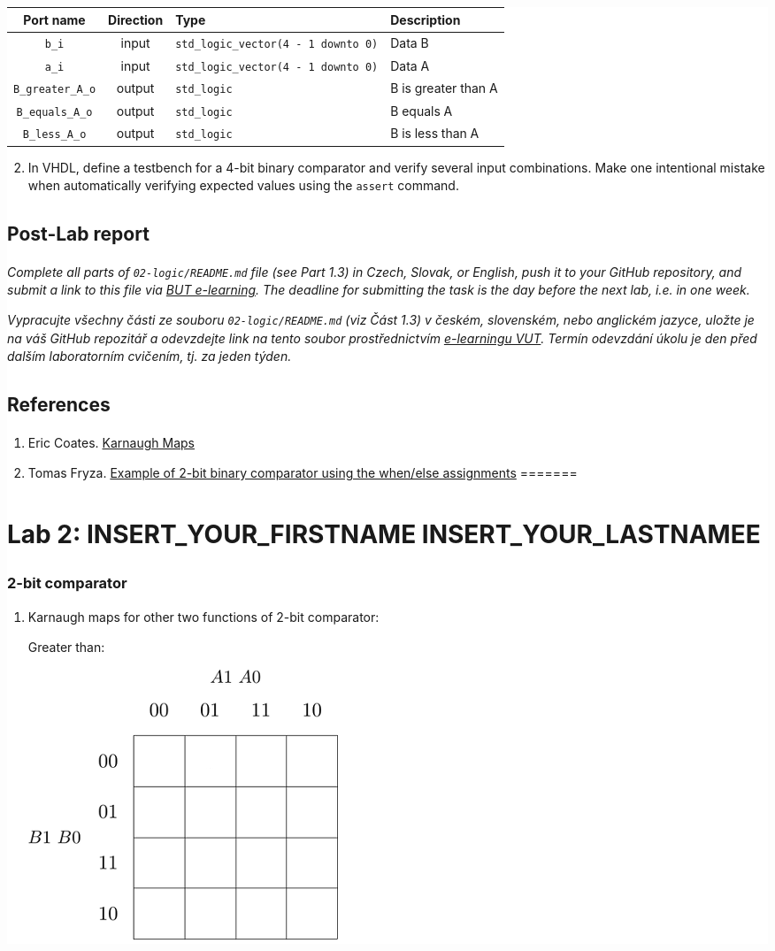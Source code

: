    | **Port name** | **Direction** | **Type** | **Description** |
   | :-: | :-: | :-- | :-- |
   | `b_i`       | input  | `std_logic_vector(4 - 1 downto 0)` | Data B |
   | `a_i`       | input  | `std_logic_vector(4 - 1 downto 0)` | Data A |
   | `B_greater_A_o` | output | `std_logic` | B is greater than A |
   | `B_equals_A_o`  | output | `std_logic` | B equals A |
   | `B_less_A_o`    | output | `std_logic` | B is less than A |

2. In VHDL, define a testbench for a 4-bit binary comparator and verify several input combinations. Make one intentional mistake when automatically verifying expected values using the `assert` command.

<a name="report"></a>

## Post-Lab report

*Complete all parts of `02-logic/README.md` file (see Part 1.3) in Czech, Slovak, or English, push it to your GitHub repository, and submit a link to this file via [BUT e-learning](https://moodle.vutbr.cz/). The deadline for submitting the task is the day before the next lab, i.e. in one week.*

*Vypracujte všechny části ze souboru `02-logic/README.md` (viz Část 1.3) v českém, slovenském, nebo anglickém jazyce, uložte je na váš GitHub repozitář a odevzdejte link na tento soubor prostřednictvím [e-learningu VUT](https://moodle.vutbr.cz/). Termín odevzdání úkolu je den před dalším laboratorním cvičením, tj. za jeden týden.*

<a name="references"></a>

## References

1. Eric Coates. [Karnaugh Maps](https://learnabout-electronics.org/Digital/dig24.php)

2. Tomas Fryza. [Example of 2-bit binary comparator using the when/else assignments](https://www.edaplayground.com/x/5uu3)
=======
# Lab 2: INSERT_YOUR_FIRSTNAME INSERT_YOUR_LASTNAMEE

### 2-bit comparator

1. Karnaugh maps for other two functions of 2-bit comparator:

   Greater than:

   ![K-maps](images/kmap_empty.png)
